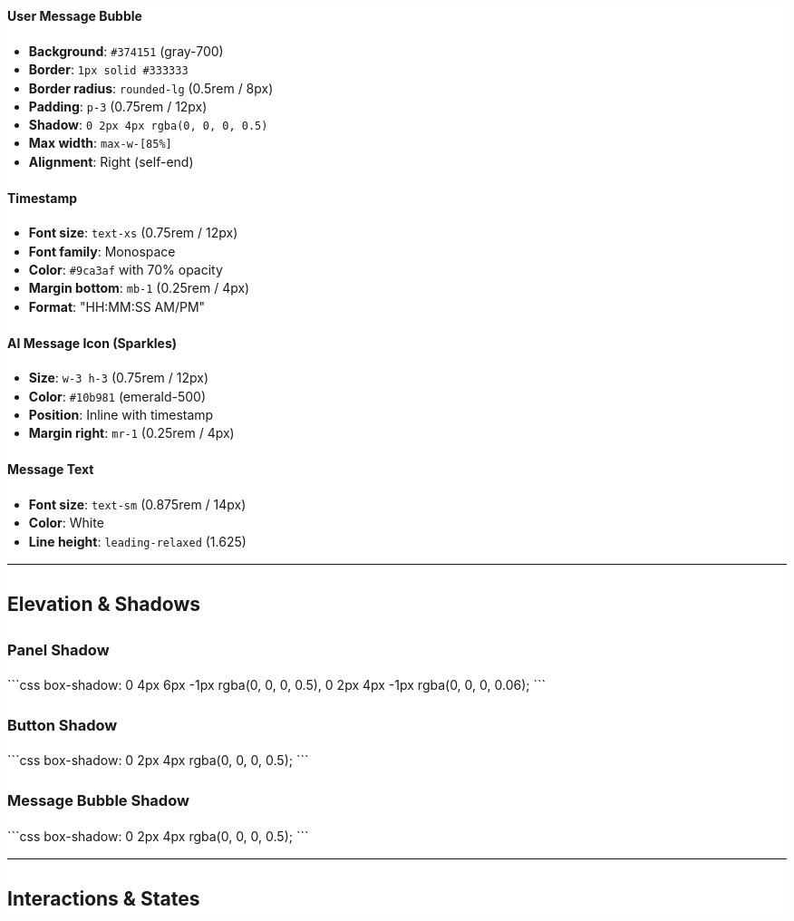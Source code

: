 #### User Message Bubble
- **Background**: `#374151` (gray-700)
- **Border**: `1px solid #333333`
- **Border radius**: `rounded-lg` (0.5rem / 8px)
- **Padding**: `p-3` (0.75rem / 12px)
- **Shadow**: `0 2px 4px rgba(0, 0, 0, 0.5)`
- **Max width**: `max-w-[85%]`
- **Alignment**: Right (self-end)

#### Timestamp
- **Font size**: `text-xs` (0.75rem / 12px)
- **Font family**: Monospace
- **Color**: `#9ca3af` with 70% opacity
- **Margin bottom**: `mb-1` (0.25rem / 4px)
- **Format**: "HH:MM:SS AM/PM"

#### AI Message Icon (Sparkles)
- **Size**: `w-3 h-3` (0.75rem / 12px)
- **Color**: `#10b981` (emerald-500)
- **Position**: Inline with timestamp
- **Margin right**: `mr-1` (0.25rem / 4px)

#### Message Text
- **Font size**: `text-sm` (0.875rem / 14px)
- **Color**: White
- **Line height**: `leading-relaxed` (1.625)

---

## Elevation & Shadows

### Panel Shadow
\`\`\`css
box-shadow: 0 4px 6px -1px rgba(0, 0, 0, 0.5), 0 2px 4px -1px rgba(0, 0, 0, 0.06);
\`\`\`

### Button Shadow
\`\`\`css
box-shadow: 0 2px 4px rgba(0, 0, 0, 0.5);
\`\`\`

### Message Bubble Shadow
\`\`\`css
box-shadow: 0 2px 4px rgba(0, 0, 0, 0.5);
\`\`\`

---

## Interactions & States
